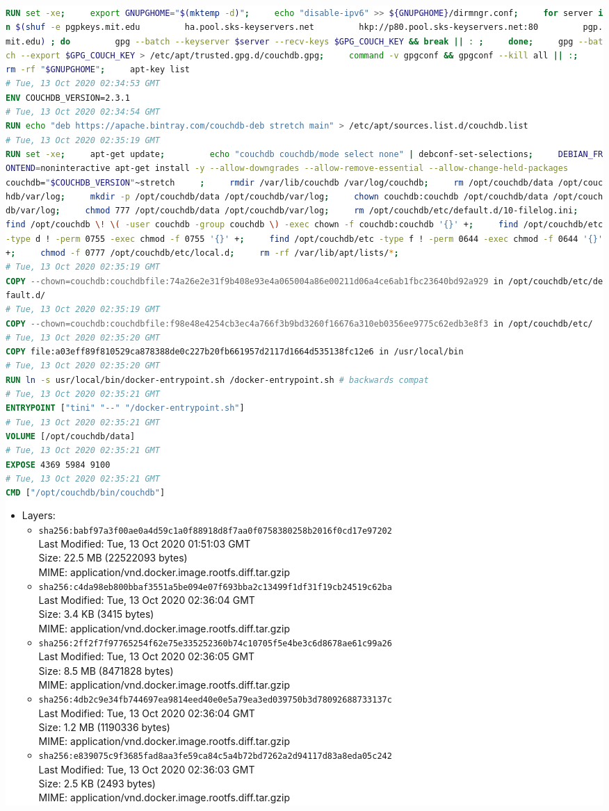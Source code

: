 ```dockerfile
RUN set -xe;     export GNUPGHOME="$(mktemp -d)";     echo "disable-ipv6" >> ${GNUPGHOME}/dirmngr.conf;     for server in $(shuf -e pgpkeys.mit.edu         ha.pool.sks-keyservers.net         hkp://p80.pool.sks-keyservers.net:80         pgp.mit.edu) ; do         gpg --batch --keyserver $server --recv-keys $GPG_COUCH_KEY && break || : ;     done;     gpg --batch --export $GPG_COUCH_KEY > /etc/apt/trusted.gpg.d/couchdb.gpg;     command -v gpgconf && gpgconf --kill all || :;     rm -rf "$GNUPGHOME";     apt-key list
# Tue, 13 Oct 2020 02:34:53 GMT
ENV COUCHDB_VERSION=2.3.1
# Tue, 13 Oct 2020 02:34:54 GMT
RUN echo "deb https://apache.bintray.com/couchdb-deb stretch main" > /etc/apt/sources.list.d/couchdb.list
# Tue, 13 Oct 2020 02:35:19 GMT
RUN set -xe;     apt-get update;         echo "couchdb couchdb/mode select none" | debconf-set-selections;     DEBIAN_FRONTEND=noninteractive apt-get install -y --allow-downgrades --allow-remove-essential --allow-change-held-packages             couchdb="$COUCHDB_VERSION"~stretch     ;     rmdir /var/lib/couchdb /var/log/couchdb;     rm /opt/couchdb/data /opt/couchdb/var/log;     mkdir -p /opt/couchdb/data /opt/couchdb/var/log;     chown couchdb:couchdb /opt/couchdb/data /opt/couchdb/var/log;     chmod 777 /opt/couchdb/data /opt/couchdb/var/log;     rm /opt/couchdb/etc/default.d/10-filelog.ini;     find /opt/couchdb \! \( -user couchdb -group couchdb \) -exec chown -f couchdb:couchdb '{}' +;     find /opt/couchdb/etc -type d ! -perm 0755 -exec chmod -f 0755 '{}' +;     find /opt/couchdb/etc -type f ! -perm 0644 -exec chmod -f 0644 '{}' +;     chmod -f 0777 /opt/couchdb/etc/local.d;     rm -rf /var/lib/apt/lists/*;
# Tue, 13 Oct 2020 02:35:19 GMT
COPY --chown=couchdb:couchdbfile:74a26e2e31f9b408e93e4a065004a86e00211d06a4ce6ab1fbc23640bd92a929 in /opt/couchdb/etc/default.d/ 
# Tue, 13 Oct 2020 02:35:19 GMT
COPY --chown=couchdb:couchdbfile:f98e48e4254cb3ec4a766f3b9bd3260f16676a310eb0356ee9775c62edb3e8f3 in /opt/couchdb/etc/ 
# Tue, 13 Oct 2020 02:35:20 GMT
COPY file:a03eff89f810529ca878388de0c227b20fb661957d2117d1664d535138fc12e6 in /usr/local/bin 
# Tue, 13 Oct 2020 02:35:20 GMT
RUN ln -s usr/local/bin/docker-entrypoint.sh /docker-entrypoint.sh # backwards compat
# Tue, 13 Oct 2020 02:35:21 GMT
ENTRYPOINT ["tini" "--" "/docker-entrypoint.sh"]
# Tue, 13 Oct 2020 02:35:21 GMT
VOLUME [/opt/couchdb/data]
# Tue, 13 Oct 2020 02:35:21 GMT
EXPOSE 4369 5984 9100
# Tue, 13 Oct 2020 02:35:21 GMT
CMD ["/opt/couchdb/bin/couchdb"]
```

-	Layers:
	-	`sha256:babf97a3f00ae0a4d59c1a0f88918d8f7aa0f0758380258b2016f0cd17e97202`  
		Last Modified: Tue, 13 Oct 2020 01:51:03 GMT  
		Size: 22.5 MB (22522093 bytes)  
		MIME: application/vnd.docker.image.rootfs.diff.tar.gzip
	-	`sha256:c4da98eb800bbaf3551a5be094e07f693bba2c13499f1df31f19cb24519c62ba`  
		Last Modified: Tue, 13 Oct 2020 02:36:04 GMT  
		Size: 3.4 KB (3415 bytes)  
		MIME: application/vnd.docker.image.rootfs.diff.tar.gzip
	-	`sha256:2ff2f7f97765254f62e75e335252360b74c10705f5e4be3c6d8678ae61c99a26`  
		Last Modified: Tue, 13 Oct 2020 02:36:05 GMT  
		Size: 8.5 MB (8471828 bytes)  
		MIME: application/vnd.docker.image.rootfs.diff.tar.gzip
	-	`sha256:4db2c9e34fb744697ea9814eed40e0e5a79ea3ed039750b3d78092688733137c`  
		Last Modified: Tue, 13 Oct 2020 02:36:04 GMT  
		Size: 1.2 MB (1190336 bytes)  
		MIME: application/vnd.docker.image.rootfs.diff.tar.gzip
	-	`sha256:e839075c9f3685fad8aa3fe59ca84c5a4b72bd7262a2d94117d83a8eda05c242`  
		Last Modified: Tue, 13 Oct 2020 02:36:03 GMT  
		Size: 2.5 KB (2493 bytes)  
		MIME: application/vnd.docker.image.rootfs.diff.tar.gzip